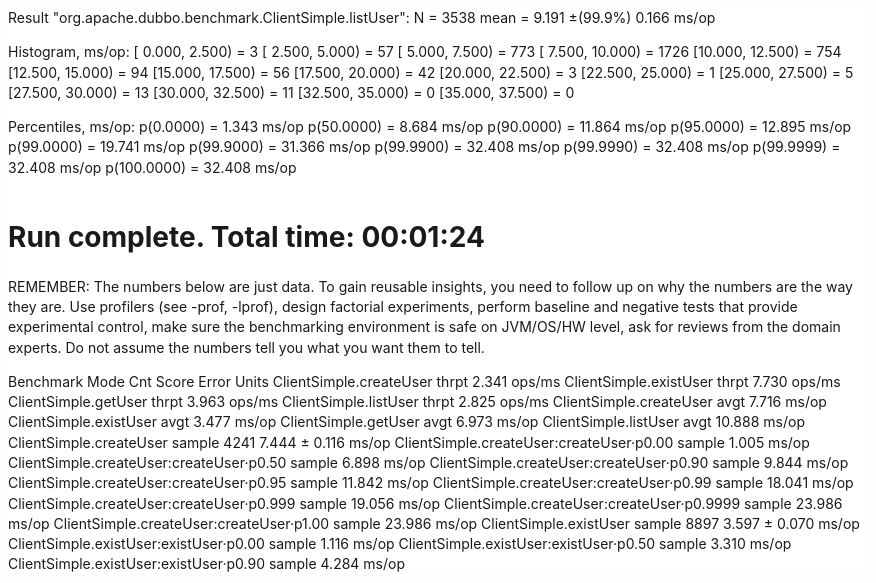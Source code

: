

Result "org.apache.dubbo.benchmark.ClientSimple.listUser":
  N = 3538
  mean =      9.191 ±(99.9%) 0.166 ms/op

  Histogram, ms/op:
    [ 0.000,  2.500) = 3 
    [ 2.500,  5.000) = 57 
    [ 5.000,  7.500) = 773 
    [ 7.500, 10.000) = 1726 
    [10.000, 12.500) = 754 
    [12.500, 15.000) = 94 
    [15.000, 17.500) = 56 
    [17.500, 20.000) = 42 
    [20.000, 22.500) = 3 
    [22.500, 25.000) = 1 
    [25.000, 27.500) = 5 
    [27.500, 30.000) = 13 
    [30.000, 32.500) = 11 
    [32.500, 35.000) = 0 
    [35.000, 37.500) = 0 

  Percentiles, ms/op:
      p(0.0000) =      1.343 ms/op
     p(50.0000) =      8.684 ms/op
     p(90.0000) =     11.864 ms/op
     p(95.0000) =     12.895 ms/op
     p(99.0000) =     19.741 ms/op
     p(99.9000) =     31.366 ms/op
     p(99.9900) =     32.408 ms/op
     p(99.9990) =     32.408 ms/op
     p(99.9999) =     32.408 ms/op
    p(100.0000) =     32.408 ms/op


# Run complete. Total time: 00:01:24

REMEMBER: The numbers below are just data. To gain reusable insights, you need to follow up on
why the numbers are the way they are. Use profilers (see -prof, -lprof), design factorial
experiments, perform baseline and negative tests that provide experimental control, make sure
the benchmarking environment is safe on JVM/OS/HW level, ask for reviews from the domain experts.
Do not assume the numbers tell you what you want them to tell.

Benchmark                                     Mode   Cnt   Score   Error   Units
ClientSimple.createUser                      thrpt         2.341          ops/ms
ClientSimple.existUser                       thrpt         7.730          ops/ms
ClientSimple.getUser                         thrpt         3.963          ops/ms
ClientSimple.listUser                        thrpt         2.825          ops/ms
ClientSimple.createUser                       avgt         7.716           ms/op
ClientSimple.existUser                        avgt         3.477           ms/op
ClientSimple.getUser                          avgt         6.973           ms/op
ClientSimple.listUser                         avgt        10.888           ms/op
ClientSimple.createUser                     sample  4241   7.444 ± 0.116   ms/op
ClientSimple.createUser:createUser·p0.00    sample         1.005           ms/op
ClientSimple.createUser:createUser·p0.50    sample         6.898           ms/op
ClientSimple.createUser:createUser·p0.90    sample         9.844           ms/op
ClientSimple.createUser:createUser·p0.95    sample        11.842           ms/op
ClientSimple.createUser:createUser·p0.99    sample        18.041           ms/op
ClientSimple.createUser:createUser·p0.999   sample        19.056           ms/op
ClientSimple.createUser:createUser·p0.9999  sample        23.986           ms/op
ClientSimple.createUser:createUser·p1.00    sample        23.986           ms/op
ClientSimple.existUser                      sample  8897   3.597 ± 0.070   ms/op
ClientSimple.existUser:existUser·p0.00      sample         1.116           ms/op
ClientSimple.existUser:existUser·p0.50      sample         3.310           ms/op
ClientSimple.existUser:existUser·p0.90      sample         4.284           ms/op